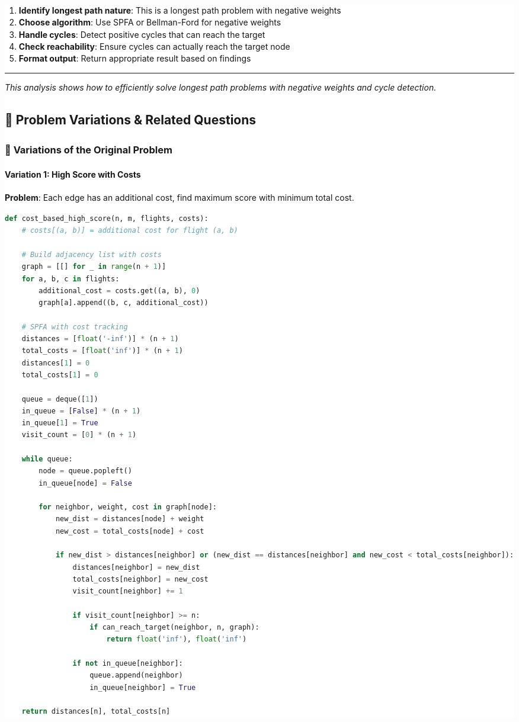 1. **Identify longest path nature**: This is a longest path problem with negative weights
2. **Choose algorithm**: Use SPFA or Bellman-Ford for negative weights
3. **Handle cycles**: Detect positive cycles that can reach the target
4. **Check reachability**: Ensure cycles can actually reach the target node
5. **Format output**: Return appropriate result based on findings

---

*This analysis shows how to efficiently solve longest path problems with negative weights and cycle detection.* 

## 🎯 Problem Variations & Related Questions

### 🔄 **Variations of the Original Problem**

#### **Variation 1: High Score with Costs**
**Problem**: Each edge has an additional cost, find maximum score with minimum total cost.
```python
def cost_based_high_score(n, m, flights, costs):
    # costs[(a, b)] = additional cost for flight (a, b)
    
    # Build adjacency list with costs
    graph = [[] for _ in range(n + 1)]
    for a, b, c in flights:
        additional_cost = costs.get((a, b), 0)
        graph[a].append((b, c, additional_cost))
    
    # SPFA with cost tracking
    distances = [float('-inf')] * (n + 1)
    total_costs = [float('inf')] * (n + 1)
    distances[1] = 0
    total_costs[1] = 0
    
    queue = deque([1])
    in_queue = [False] * (n + 1)
    in_queue[1] = True
    visit_count = [0] * (n + 1)
    
    while queue:
        node = queue.popleft()
        in_queue[node] = False
        
        for neighbor, weight, cost in graph[node]:
            new_dist = distances[node] + weight
            new_cost = total_costs[node] + cost
            
            if new_dist > distances[neighbor] or (new_dist == distances[neighbor] and new_cost < total_costs[neighbor]):
                distances[neighbor] = new_dist
                total_costs[neighbor] = new_cost
                visit_count[neighbor] += 1
                
                if visit_count[neighbor] >= n:
                    if can_reach_target(neighbor, n, graph):
                        return float('inf'), float('inf')
                
                if not in_queue[neighbor]:
                    queue.append(neighbor)
                    in_queue[neighbor] = True
    
    return distances[n], total_costs[n]
```

